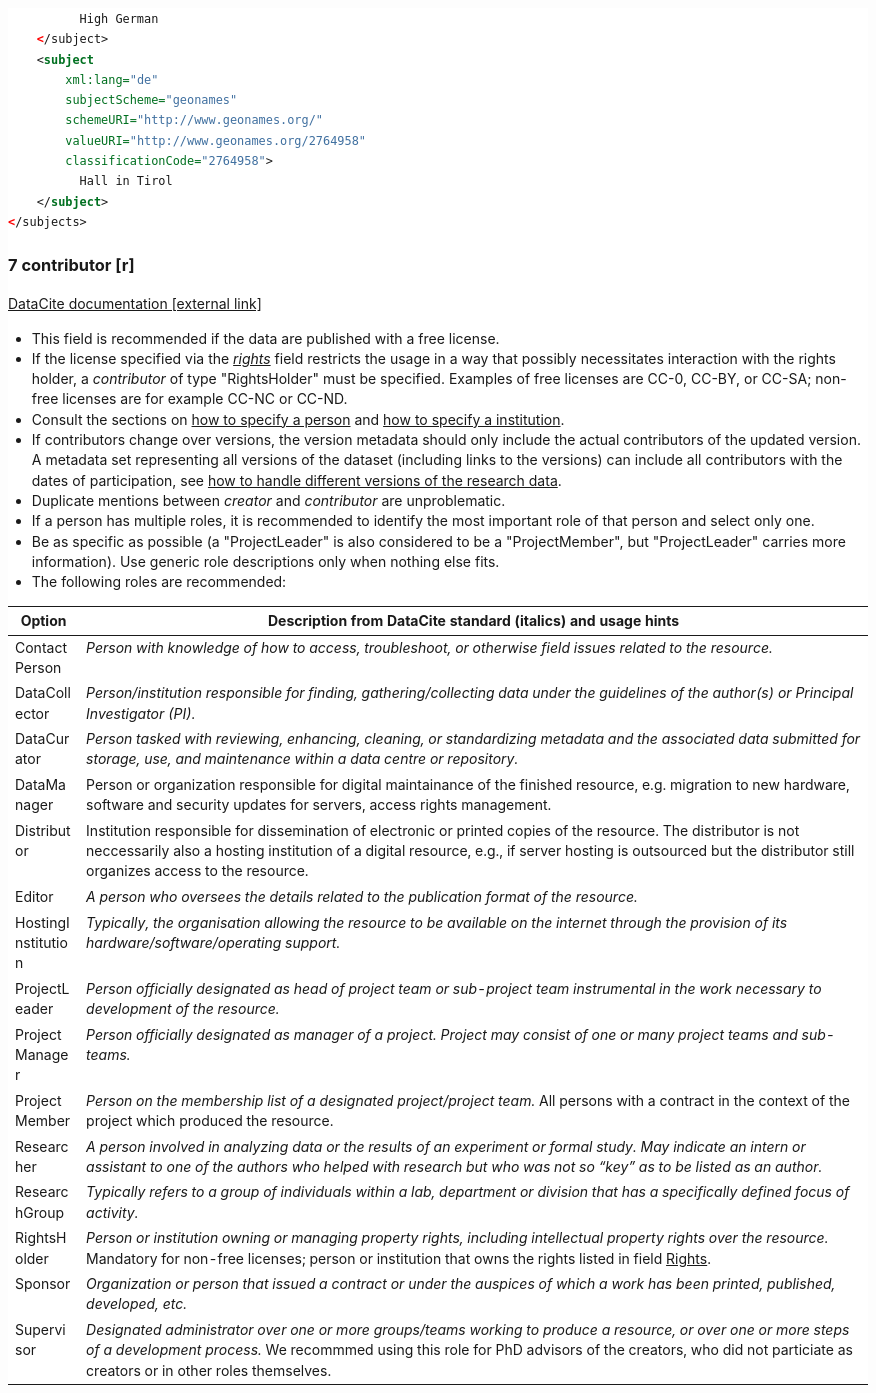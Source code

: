 ```xml
          High German
    </subject>
    <subject
        xml:lang="de"
        subjectScheme="geonames"        
        schemeURI="http://www.geonames.org/"
        valueURI="http://www.geonames.org/2764958"
        classificationCode="2764958">
          Hall in Tirol
    </subject>
</subjects>
```

### 7 contributor [r]
[DataCite documentation [external link]](https://datacite-metadata-schema.readthedocs.io/en/4.5/properties/contributor/)

* This field is recommended if the data are published with a free license.
* If the license specified via the [_rights_](#16-rights-m) field restricts the usage in a way that possibly necessitates interaction with the rights holder, a _contributor_ of type "RightsHolder" must be specified. Examples of free licenses are CC-0, CC-BY, or CC-SA; non-free licenses are for example CC-NC or CC-ND.
* Consult the sections on [how to specify a person](#how-should-i-specify-a-person) and [how to specify a institution](#how-should-i-specify-a-institution).
* If contributors change over versions, the version metadata should only include the actual contributors of the updated version. A metadata set representing all versions of the dataset (including links to the versions) can include all contributors with the dates of participation, see [how to handle different versions of the research data](#how-should-i-handle-different-versions-of-the-same-research-data).
* Duplicate mentions between _creator_ and _contributor_ are unproblematic.
* If a person has multiple roles, it is recommended to identify the most important role of that person and select only one.
* Be as specific as possible (a "ProjectLeader" is also considered to be a "ProjectMember", but "ProjectLeader" carries more information). Use generic role descriptions only when nothing else fits.
* The following roles are recommended:

|Option            | Description from DataCite standard (italics) and usage hints |
|-----------------|----------------------------------------------------------------------------|
|ContactPerson     | *Person with knowledge of how to access, troubleshoot, or otherwise field issues related to the resource.*|
|DataCollector     | *Person/institution responsible for finding, gathering/collecting data under the guidelines of the author(s) or Principal Investigator (PI).*|
|DataCurator       | *Person tasked with reviewing, enhancing, cleaning, or standardizing metadata and the associated data submitted for storage, use, and maintenance within a data centre or repository.*|
|DataManager       | Person or organization responsible for digital maintainance of the finished resource, e.g. migration to new hardware, software and security updates for servers, access rights management.|
|Distributor       | Institution responsible for dissemination of electronic or printed copies of the resource. The distributor is not neccessarily also a hosting institution of a digital resource, e.g., if server hosting is outsourced but the distributor still organizes access to the resource.|
|Editor       | *A person who oversees the details related to the publication format of the resource.*|
|HostingInstitution| *Typically, the organisation allowing the resource to be available on the internet through the provision of its hardware/software/operating support.*|
|ProjectLeader     | *Person officially designated as head of project team or sub-project team instrumental in the work necessary to development of the resource.*|
|ProjectManager    | *Person officially designated as manager of a project. Project may consist of one or many project teams and sub-teams.*|
|ProjectMember     | *Person on the membership list of a designated project/project team.* All persons with a contract in the context of the project which produced the resource.|
|Researcher        | *A person involved in analyzing data or the results of an experiment or formal study. May indicate an intern or assistant to one of the authors who helped with research but who was not so “key” as to be listed as an author.*|
|ResearchGroup        | *Typically refers to a group of individuals within a lab, department or division that has a specifically defined focus of activity.*|
|RightsHolder      | *Person or institution owning or managing property rights, including intellectual property rights over the resource.* Mandatory for non-free licenses; person or institution that owns the rights listed in field [Rights](#rights). |
|Sponsor      | *Organization or person that issued a contract or under the auspices of which a work has been printed, published, developed, etc.*|
|Supervisor      | *Designated administrator over one or more groups/teams working to produce a resource, or over one or more steps of a development process.* We recommmed using this role for PhD advisors of the creators, who did not particiate as creators or in other roles themselves.|